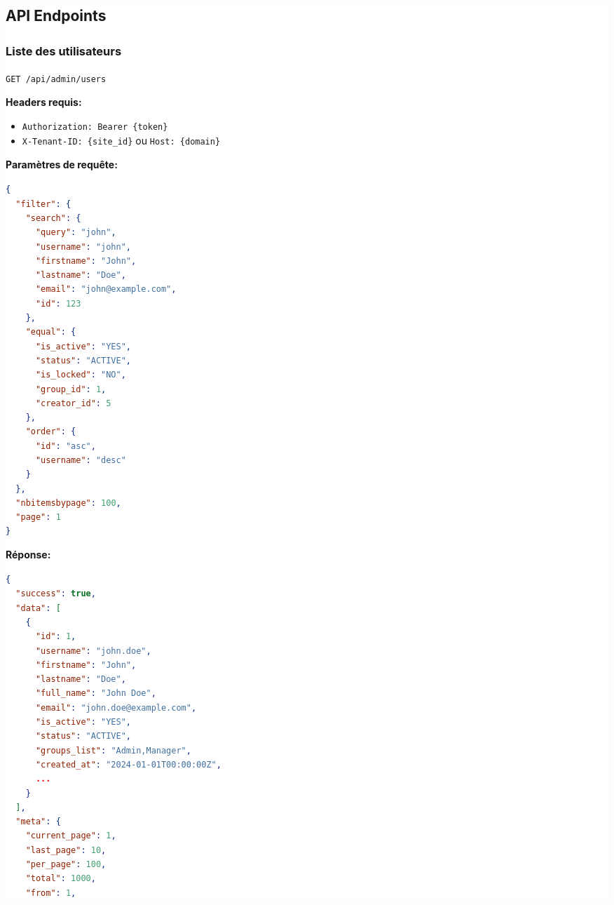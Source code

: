 ## API Endpoints

### Liste des utilisateurs
```
GET /api/admin/users
```

**Headers requis:**
- `Authorization: Bearer {token}`
- `X-Tenant-ID: {site_id}` ou `Host: {domain}`

**Paramètres de requête:**
```json
{
  "filter": {
    "search": {
      "query": "john",
      "username": "john",
      "firstname": "John",
      "lastname": "Doe",
      "email": "john@example.com",
      "id": 123
    },
    "equal": {
      "is_active": "YES",
      "status": "ACTIVE",
      "is_locked": "NO",
      "group_id": 1,
      "creator_id": 5
    },
    "order": {
      "id": "asc",
      "username": "desc"
    }
  },
  "nbitemsbypage": 100,
  "page": 1
}
```

**Réponse:**
```json
{
  "success": true,
  "data": [
    {
      "id": 1,
      "username": "john.doe",
      "firstname": "John",
      "lastname": "Doe",
      "full_name": "John Doe",
      "email": "john.doe@example.com",
      "is_active": "YES",
      "status": "ACTIVE",
      "groups_list": "Admin,Manager",
      "created_at": "2024-01-01T00:00:00Z",
      ...
    }
  ],
  "meta": {
    "current_page": 1,
    "last_page": 10,
    "per_page": 100,
    "total": 1000,
    "from": 1,
```